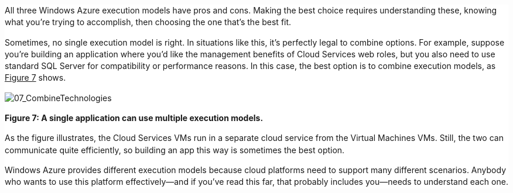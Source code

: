 All three Windows Azure execution models have pros and cons. Making the best choice requires understanding these, knowing what you’re trying to accomplish, then choosing the one that’s the best fit.

Sometimes, no single execution model is right. In situations like this, it’s perfectly legal to combine options. For example, suppose you’re building an application where you’d like the management benefits of Cloud Services web roles, but you also need to use standard SQL Server for compatibility or performance reasons. In this case, the best option is to combine execution models, as [Figure 7](#Fig7) shows.

<a name="Fig7"></a>![07_CombineTechnologies][] 
 
**Figure 7: A single application can use multiple execution models.**

As the figure illustrates, the Cloud Services VMs run in a separate cloud service from the Virtual Machines VMs. Still, the two can communicate quite efficiently, so building an app this way is sometimes the best option.

Windows Azure provides different execution models because cloud platforms need to support many different scenarios. Anybody who wants to use this platform effectively—and if you’ve read this far, that probably includes you—needs to understand each one.

[01_CreatingVMs]: ../Media/ExecModels_01_CreatingVMs.png
[02_CloudServices]: ../Media/ExecModels_02_CloudServices.png
[03_AppUsingSQLServer]: ../Media/ExecModels_03_AppUsingSQLServer.png
[04_SharePointFarm]: ../Media/ExecModels_04_SharePointFarm.png
[05_Websites]: ../Media/ExecModels_05_Websites.png
[06_CloudServices2]: ../Media/ExecModels_06_CloudServices2.png
[07_CombineTechnologies]: ../Media/ExecModels_07_CombineTechnologies.png

